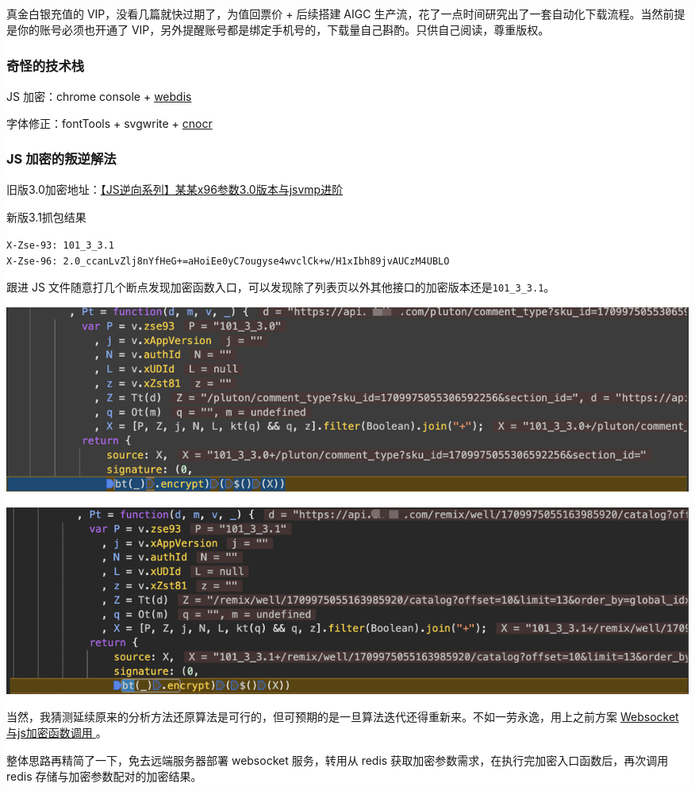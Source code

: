 真金白银充值的 VIP，没看几篇就快过期了，为值回票价 + 后续搭建 AIGC 生产流，花了一点时间研究出了一套自动化下载流程。当然前提是你的账号必须也开通了 VIP，另外提醒账号都是绑定手机号的，下载量自己斟酌。只供自己阅读，尊重版权。

### 奇怪的技术栈

JS 加密：chrome console + [webdis](https://github.com/nicolasff/webdis)

字体修正：fontTools + svgwrite + [cnocr](https://github.com/breezedeus/cnocr)

### JS 加密的叛逆解法

旧版3.0加密地址：[【JS逆向系列】某某x96参数3.0版本与jsvmp进阶](https://www.52pojie.cn/thread-1686683-1-1.html)

新版3.1抓包结果
```
X-Zse-93: 101_3_3.1
X-Zse-96: 2.0_ccanLvZlj8nYfHeG+=aHoiEe0yC7ougyse4wvclCk+w/H1xIbh89jvAUCzM4UBLO
```

跟进 JS 文件随意打几个断点发现加密函数入口，可以发现除了列表页以外其他接口的加密版本还是`101_3_3.1`。

![](../assets/images/20240506/0.png)

![](../assets/images/20240506/1.png)

当然，我猜测延续原来的分析方法还原算法是可行的，但可预期的是一旦算法迭代还得重新来。不如一劳永逸，用上之前方案 [Websocket与js加密函数调用
](https://pitechan.com/websocket%E4%B8%8EJS%E5%8A%A0%E5%AF%86%E5%87%BD%E6%95%B0%E8%B0%83%E7%94%A8/)。

整体思路再精简了一下，免去远端服务器部署 websocket 服务，转用从 redis 获取加密参数需求，在执行完加密入口函数后，再次调用 redis 存储与加密参数配对的加密结果。
